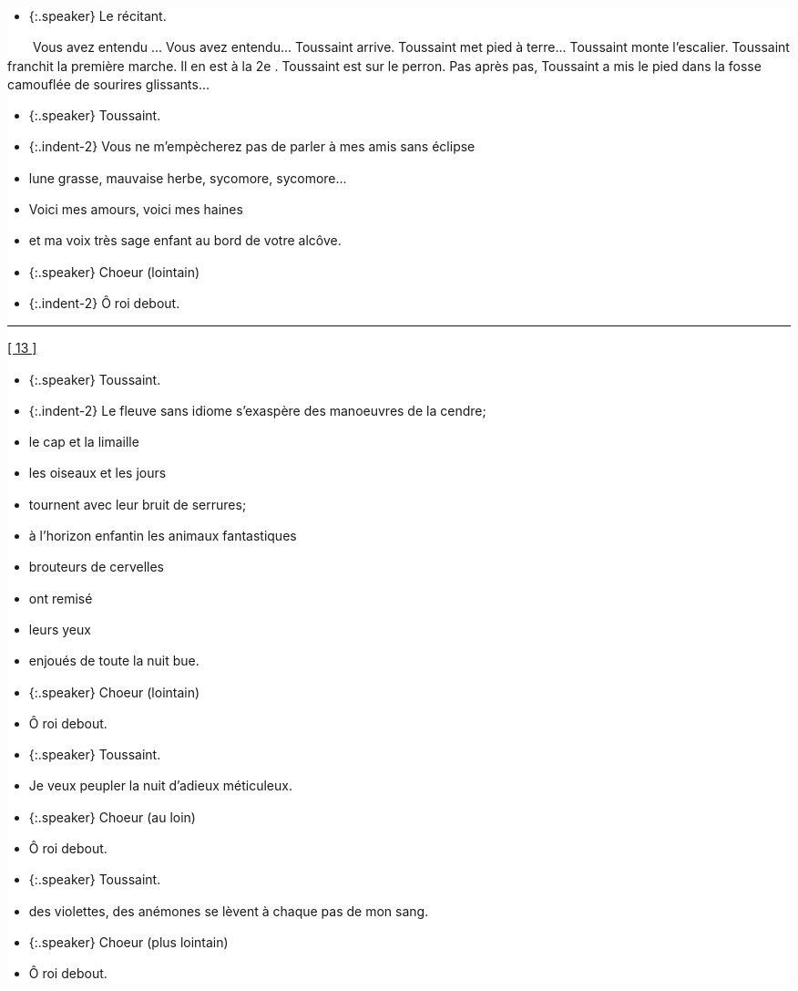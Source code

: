 
- {:.speaker} <span class="underlined">Le récitant</span>.


<p class="prose" style="text-indent:2rem">Vous avez entendu ... Vous avez entendu... Toussaint
   arrive. Toussaint met pied à terre... Toussaint monte l’escalier.
   Toussaint franchit la première marche. Il en est à la 2e . Toussaint
   est sur le perron. Pas après pas, Toussaint a mis le pied dans la
   fosse <span class="delete"></span>camouflée de sourires glissants...
</p>


- {:.speaker} <span class="underlined">Toussaint</span>.

- {:.indent-2} Vous ne m’empècherez pas de parler à mes amis sans
éclipse
- lune grasse, mauvaise herbe, sycomore, sycomore...
- Voici mes amours, voici mes haines
- et ma voix très sage enfant au bord de votre alcôve.

- {:.speaker} <span class="underlined">Choeur</span>  (lointain)

- {:.indent-2} Ô roi debout.

<hr>
<p><a target="_blank" href="/data/sdw-data/P013.jpg">[ 13 ]</a></p>

- {:.speaker} <span class="underlined">Toussaint.</span>

- {:.indent-2} Le fleuve sans idiome s’exaspère des manoeuvres de la
cendre;
- le cap et la limaille
- les oiseaux et les jours
- tournent avec leur bruit de serrures;
- à l’horizon enfantin les animaux fantastiques
- brouteurs de cervelles
- ont remisé
- leurs yeux
- enjoués de toute la nuit bue.

- {:.speaker} <span class="underlined">Choeur</span> <span class="underlined"> (lointain</span>)

 - Ô roi debout.


- {:.speaker} <span class="underlined">Toussaint</span>.

- Je veux peupler la nuit d’adieux méticuleux.

- {:.speaker} <span class="underlined">Choeur</span>  (au loin)

 - Ô roi debout.


- {:.speaker} <span class="underlined">Toussaint</span>.

- des violettes, des anémones se lèvent à chaque pas de mon sang.

- {:.speaker} <span class="underlined">Choeur</span>  (plus lointain)

- Ô roi debout.
